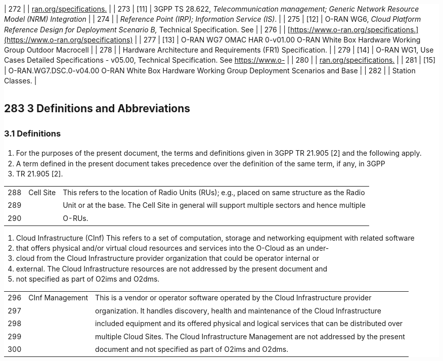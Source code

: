 | 272 |  | [ran.org/specifications.](https://www.o-ran.org/specifications) |
| 273 | [11] | 3GPP TS 28.622, *Telecommunication management; Generic Network Resource Model (NRM) Integration* |
| 274 |  | *Reference Point (IRP); Information Service (IS)*. |
| 275 | [12] | O-RAN WG6, *Cloud Platform Reference Design for Deployment Scenario B,* Technical Specification. See |
| 276 |  | [https://www.o-ran.org/specifications.](https://www.o-ran.org/specifications) |
| 277 | [13] | O-RAN WG7 OMAC HAR 0-v01.00 O-RAN White Box Hardware Working Group Outdoor Macrocell |
| 278 |  | Hardware Architecture and Requirements (FR1) Specification. |
| 279 | [14] | O-RAN WG1, Use Cases Detailed Specifications - v05.00, Technical Specification. See [https://www.o-](https://www.o-ran.org/specifications) |
| 280 |  | [ran.org/specifications.](https://www.o-ran.org/specifications) |
| 281 | [15] | O-RAN.WG7.DSC.0-v04.00 O-RAN White Box Hardware Working Group Deployment Scenarios and Base |
| 282 |  | Station Classes. |

</div>

## 283 3 Definitions and Abbreviations

### 3.1 Definitions

1. For the purposes of the present document, the terms and definitions given in 3GPP TR 21.905 [2] and the following apply.
2. A term defined in the present document takes precedence over the definition of the same term, if any, in 3GPP
3. TR 21.905 [2].

<div class="table-wrapper" markdown="block">

|  |  |  |
| --- | --- | --- |
| 288 | Cell Site | This refers to the location of Radio Units (RUs); e.g., placed on same structure as the Radio |
| 289 |  | Unit or at the base. The Cell Site in general will support multiple sectors and hence multiple |
| 290 |  | O-RUs. |

</div>

1. Cloud Infrastructure (CInf) This refers to a set of computation, storage and networking equipment with related software
2. that offers physical and/or virtual cloud resources and services into the O-Cloud as an under-
3. cloud from the Cloud Infrastructure provider organization that could be operator internal or
4. external. The Cloud Infrastructure resources are not addressed by the present document and
5. not specified as part of O2ims and O2dms.

<div class="table-wrapper" markdown="block">

|  |  |  |
| --- | --- | --- |
| 296 | CInf Management | This is a vendor or operator software operated by the Cloud Infrastructure provider |
| 297 |  | organization. It handles discovery, health and maintenance of the Cloud Infrastructure |
| 298 |  | included equipment and its offered physical and logical services that can be distributed over |
| 299 |  | multiple Cloud Sites. The Cloud Infrastructure Management are not addressed by the present |
| 300 |  | document and not specified as part of O2ims and O2dms. |
